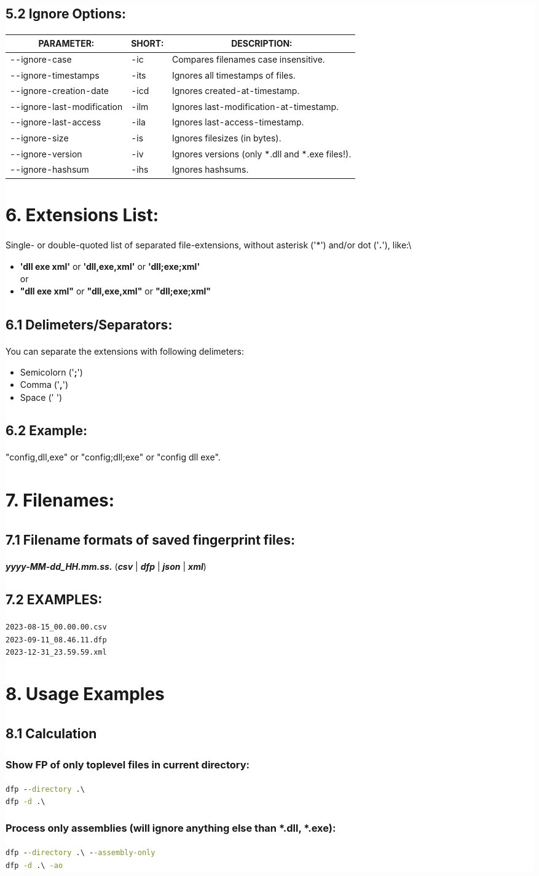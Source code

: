 ## 5.2 Ignore Options:
|PARAMETER:                 |SHORT:|DESCRIPTION:|
|---------------------------|------|-------------|
|--ignore-case              | -ic  | Compares filenames case insensitive.|
|--ignore-timestamps        | -its | Ignores all timestamps of files.|
|--ignore-creation-date     | -icd | Ignores created-at-timestamp.|
|--ignore-last-modification | -ilm | Ignores last-modification-at-timestamp.|
|--ignore-last-access       | -ila | Ignores last-access-timestamp.|
|--ignore-size              | -is  | Ignores filesizes (in bytes).|
|--ignore-version           | -iv  | Ignores versions (only *.dll and *.exe files!).|
|--ignore-hashsum           | -ihs | Ignores hashsums.|

# 6. Extensions List:
Single- or double-quoted list of separated file-extensions, without asterisk ('*') and/or dot ('**.**'), like:\
- **'dll exe xml'** or **'dll,exe,xml'** or **'dll;exe;xml'**\
or
- **"dll exe xml"** or **"dll,exe,xml"** or **"dll;exe;xml"**

## 6.1 Delimeters/Separators:
You can separate the extensions with following delimeters:
- Semicolorn ('**;**')
- Comma ('**,**')
- Space (' ')

## 6.2 Example:
"config,dll,exe" or "config;dll;exe" or "config dll exe".

# 7. Filenames:
## 7.1 Filename formats of saved fingerprint files:
***yyyy-MM-dd_HH.mm.ss.*** (***csv*** | ***dfp*** | ***json*** | ***xml***)
## 7.2 EXAMPLES:
```
2023-08-15_00.00.00.csv
2023-09-11_08.46.11.dfp
2023-12-31_23.59.59.xml
```

# 8. Usage Examples
## 8.1 Calculation
### Show FP of only toplevel files in current directory:
```cmd
dfp --directory .\
dfp -d .\
```

### Process only assemblies (will ignore anything else than *.dll, *.exe):
```cmd
dfp --directory .\ --assembly-only
dfp -d .\ -ao
```
